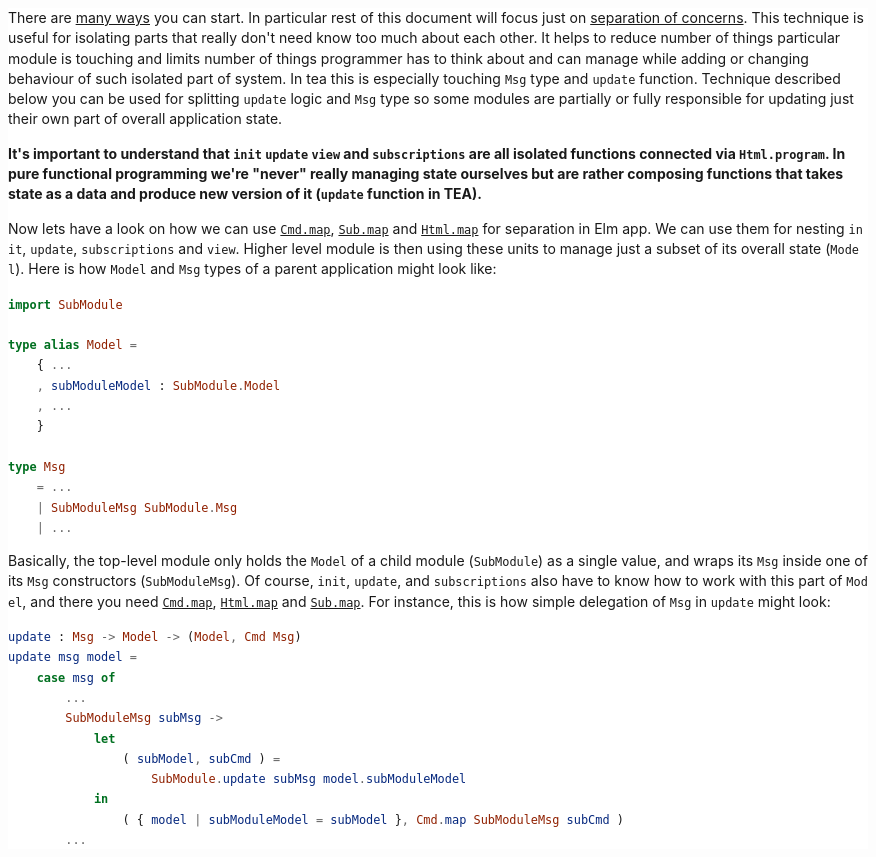 There are [many ways](https://www.reddit.com/r/elm/comments/5jd2xn/how_to_structure_elm_with_multiple_models/dbkpgbd/)
you can start. In particular rest of this document will focus just on [separation of concerns](https://en.wikipedia.org/wiki/Separation_of_concerns).
This technique is useful for isolating parts that really don't need know too much about each other. It helps to reduce number of things particular module is touching and
limits number of things programmer has to think about and can manage while adding or changing behaviour of such isolated part of system.
In tea this is especially touching `Msg` type and `update` function.
Technique described below you can be used for splitting `update` logic and `Msg` type so some modules are partially or fully responsible for updating just their own part of overall application state.

**It's important to understand that `init` `update` `view` and `subscriptions` are all isolated functions connected via `Html.program`.
In pure functional programming we're "never" really managing state ourselves but are rather composing functions that takes state as a data and produce new version of it (`update` function in TEA).**

Now lets have a look on how we can use [`Cmd.map`](http://package.elm-lang.org/packages/elm-lang/html/2.0.0/Html#map),
[`Sub.map`](http://package.elm-lang.org/packages/elm-lang/core/5.1.1/Platform-Sub#map)
and [`Html.map`](http://package.elm-lang.org/packages/debois/elm-parts/latest) for separation in Elm app.
We can use them for nesting `init`, `update`, `subscriptions` and `view`.
Higher level module is then using these units to manage just a subset of its overall state (`Model`).
Here is how `Model` and `Msg` types of a parent application might look like:

```elm
import SubModule

type alias Model =
    { ...
    , subModuleModel : SubModule.Model
    , ...
    }

type Msg
    = ...
    | SubModuleMsg SubModule.Msg
    | ...
```

Basically, the top-level module only holds the `Model` of a child module (`SubModule`) as a single value, and wraps its `Msg` inside one of its `Msg` constructors (`SubModuleMsg`).
Of course, `init`, `update`, and `subscriptions` also have to know how to work with this part of `Model`, and there you need
[`Cmd.map`](http://package.elm-lang.org/packages/elm-lang/html/2.0.0/Html#map),
[`Html.map`](http://package.elm-lang.org/packages/debois/elm-parts/latest) and
[`Sub.map`](http://package.elm-lang.org/packages/elm-lang/core/5.1.1/Platform-Sub#map).
For instance, this is how simple delegation of `Msg` in `update` might look:

```elm
update : Msg -> Model -> (Model, Cmd Msg)
update msg model =
    case msg of
        ...
        SubModuleMsg subMsg ->
            let
                ( subModel, subCmd ) =
                    SubModule.update subMsg model.subModuleModel
            in
                ( { model | subModuleModel = subModel }, Cmd.map SubModuleMsg subCmd )
        ...
```
